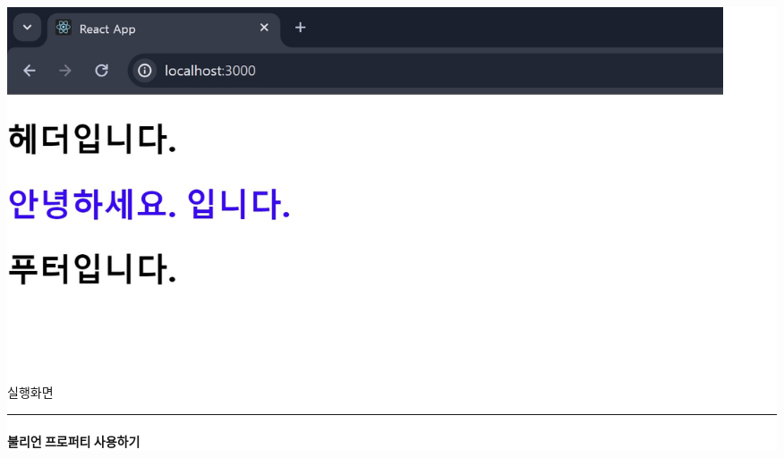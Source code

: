 <img width="800" src="./img/propsnecestart.jpg" alt="props" >
<p>실행화면</p>

<hr>

#### 불리언 프로퍼티 사용하기
